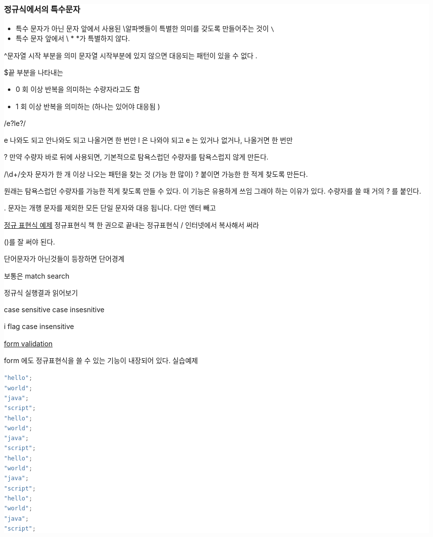 ### 정규식에서의 특수문자

- 특수 문자가 아닌 문자 앞에서 사용된 \알파벳들이 특별한 의미를 갖도록 만들어주는 것이 `\`
- 특수 문자 앞에서 \ \* \*가 특별하지 않다.

^문자열 시작 부분을 의미 문자열 시작부분에 있지 않으면 대응되는 패턴이 있을 수 없다 .

$끝 부분을 나타내는

- 0 회 이상 반복을 의미하는 수량자라고도 함

* 1 회 이상 반복을 의미하는 (하나는 있어야 대응됨 )

/e?le?/

e 나와도 되고 안나와도 되고 나올거면 한 번만
l 은 나와야 되고
e 는 있거나 없거나, 나올거면 한 번만

? 만약 수량자 바로 뒤에 사용되면, 기본적으로 탐욕스럽던 수량자를 탐욕스럽지 않게 만든다.

/\d+/숫자 문자가 한 개 이상 나오는 패턴을 찾는 것 (가능 한 많이)
? 붙이면 가능한 한 적게 찾도록 만든다.

원래는 탐욕스럽던 수량자를 가능한 적게 찾도록 만들 수 있다.
이 기능은 유용하게 쓰임 그래야 하는 이유가 있다. 수량자를 쓸 때 거의 ? 를 붙인다.

. 문자는 개행 문자를 제외한 모든 단일 문자와 대응 됩니다. 다만 엔터 빼고

[정규 표현식 예제](https://regexr.com/3cpbs)
정규표현식 책
한 권으로 끝내는 정규표현식 / 인터넷에서 복사해서 써라

()를 잘 써야 된다.

단어문자가 아닌것들이 등장하면 단어경계

보통은 match search

정규식 실행결과 읽어보기

case sensitive
case insesnitive

i flag case insensitive

[form validation](https://developer.mozilla.org/en-US/docs/Learn/HTML/Forms/Form_validation#Validating_against_a_regular_expression)

form 에도 정규표현식을 쓸 수 있는 기능이 내장되어 있다.
실습예제

```js
"hello";
"world";
"java";
"script";
"hello";
"world";
"java";
"script";
"hello";
"world";
"java";
"script";
"hello";
"world";
"java";
"script";
```
